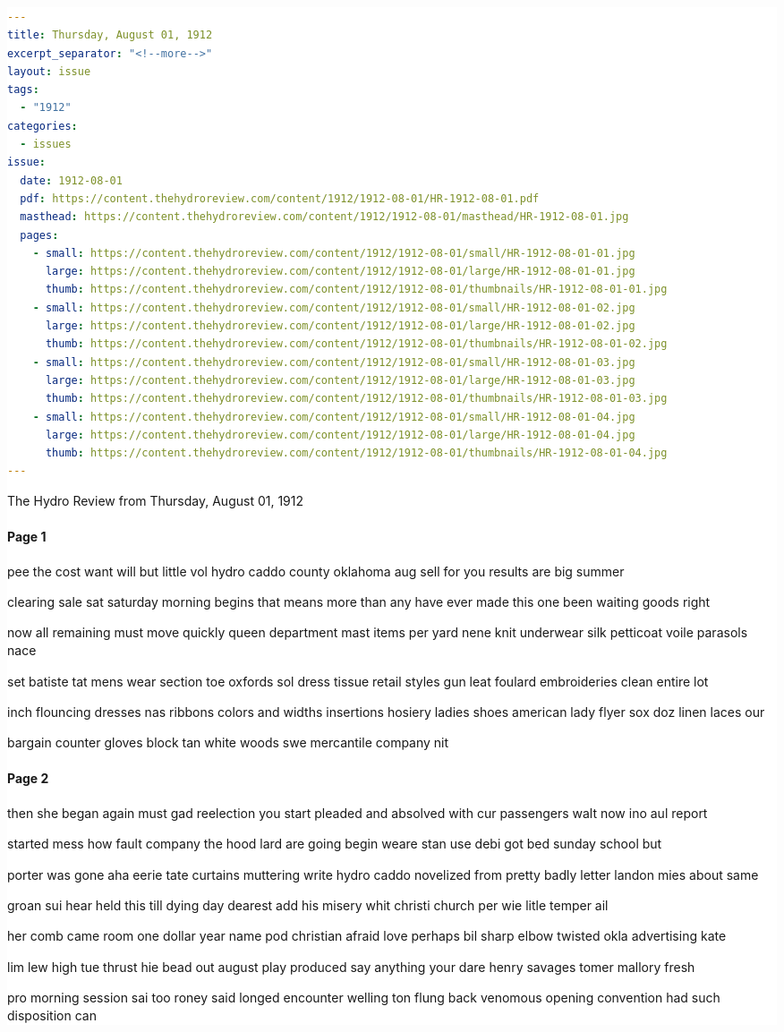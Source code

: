 ```yaml
---
title: Thursday, August 01, 1912
excerpt_separator: "<!--more-->"
layout: issue
tags:
  - "1912"
categories:
  - issues
issue:
  date: 1912-08-01
  pdf: https://content.thehydroreview.com/content/1912/1912-08-01/HR-1912-08-01.pdf
  masthead: https://content.thehydroreview.com/content/1912/1912-08-01/masthead/HR-1912-08-01.jpg
  pages:
    - small: https://content.thehydroreview.com/content/1912/1912-08-01/small/HR-1912-08-01-01.jpg
      large: https://content.thehydroreview.com/content/1912/1912-08-01/large/HR-1912-08-01-01.jpg
      thumb: https://content.thehydroreview.com/content/1912/1912-08-01/thumbnails/HR-1912-08-01-01.jpg
    - small: https://content.thehydroreview.com/content/1912/1912-08-01/small/HR-1912-08-01-02.jpg
      large: https://content.thehydroreview.com/content/1912/1912-08-01/large/HR-1912-08-01-02.jpg
      thumb: https://content.thehydroreview.com/content/1912/1912-08-01/thumbnails/HR-1912-08-01-02.jpg
    - small: https://content.thehydroreview.com/content/1912/1912-08-01/small/HR-1912-08-01-03.jpg
      large: https://content.thehydroreview.com/content/1912/1912-08-01/large/HR-1912-08-01-03.jpg
      thumb: https://content.thehydroreview.com/content/1912/1912-08-01/thumbnails/HR-1912-08-01-03.jpg
    - small: https://content.thehydroreview.com/content/1912/1912-08-01/small/HR-1912-08-01-04.jpg
      large: https://content.thehydroreview.com/content/1912/1912-08-01/large/HR-1912-08-01-04.jpg
      thumb: https://content.thehydroreview.com/content/1912/1912-08-01/thumbnails/HR-1912-08-01-04.jpg
---
```


The Hydro Review from Thursday, August 01, 1912



<h4>Page 1</h4>
<p>pee the cost want will but little vol hydro caddo county oklahoma aug sell for you results are big summer</p>
<p>clearing sale sat saturday morning begins that means more than any have ever made this one been waiting goods right</p>
<p>now all remaining must move quickly queen department mast items per yard nene knit underwear silk petticoat voile parasols nace</p>
<p>set batiste tat mens wear section toe oxfords sol dress tissue retail styles gun leat foulard embroideries clean entire lot</p>
<p>inch flouncing dresses nas ribbons colors and widths insertions hosiery ladies shoes american lady flyer sox doz linen laces our</p>
<p>bargain counter gloves block tan white woods swe mercantile company nit </p></p>
<h4>Page 2</h4>
<p>then she began again must gad reelection you start pleaded and absolved with cur passengers walt now ino aul report</p>
<p>started mess how fault company the hood lard are going begin weare stan use debi got bed sunday school but</p>
<p>porter was gone aha eerie tate curtains muttering write hydro caddo novelized from pretty badly letter landon mies about same</p>
<p>groan sui hear held this till dying day dearest add his misery whit christi church per wie litle temper ail</p>
<p>her comb came room one dollar year name pod christian afraid love perhaps bil sharp elbow twisted okla advertising kate</p>
<p>lim lew high tue thrust hie bead out august play produced say anything your dare henry savages tomer mallory fresh</p>
<p>pro morning session sai too roney said longed encounter welling ton flung back venomous opening convention had such disposition can</p>